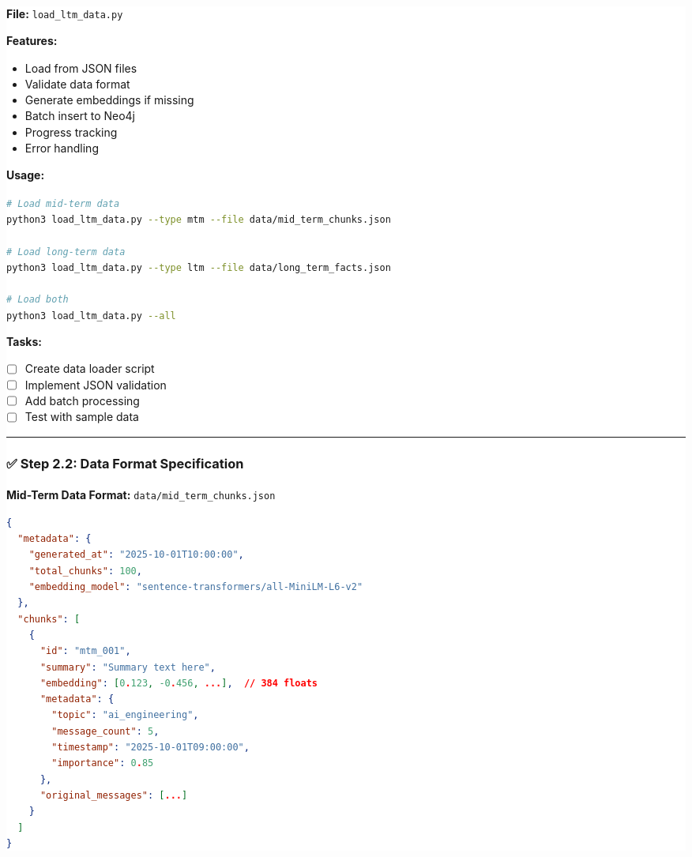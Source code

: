 **File:** `load_ltm_data.py`

**Features:**
- Load from JSON files
- Validate data format
- Generate embeddings if missing
- Batch insert to Neo4j
- Progress tracking
- Error handling

**Usage:**
```bash
# Load mid-term data
python3 load_ltm_data.py --type mtm --file data/mid_term_chunks.json

# Load long-term data
python3 load_ltm_data.py --type ltm --file data/long_term_facts.json

# Load both
python3 load_ltm_data.py --all
```

**Tasks:**
- [ ] Create data loader script
- [ ] Implement JSON validation
- [ ] Add batch processing
- [ ] Test with sample data

---

### ✅ Step 2.2: Data Format Specification

**Mid-Term Data Format:** `data/mid_term_chunks.json`
```json
{
  "metadata": {
    "generated_at": "2025-10-01T10:00:00",
    "total_chunks": 100,
    "embedding_model": "sentence-transformers/all-MiniLM-L6-v2"
  },
  "chunks": [
    {
      "id": "mtm_001",
      "summary": "Summary text here",
      "embedding": [0.123, -0.456, ...],  // 384 floats
      "metadata": {
        "topic": "ai_engineering",
        "message_count": 5,
        "timestamp": "2025-10-01T09:00:00",
        "importance": 0.85
      },
      "original_messages": [...]
    }
  ]
}
```
